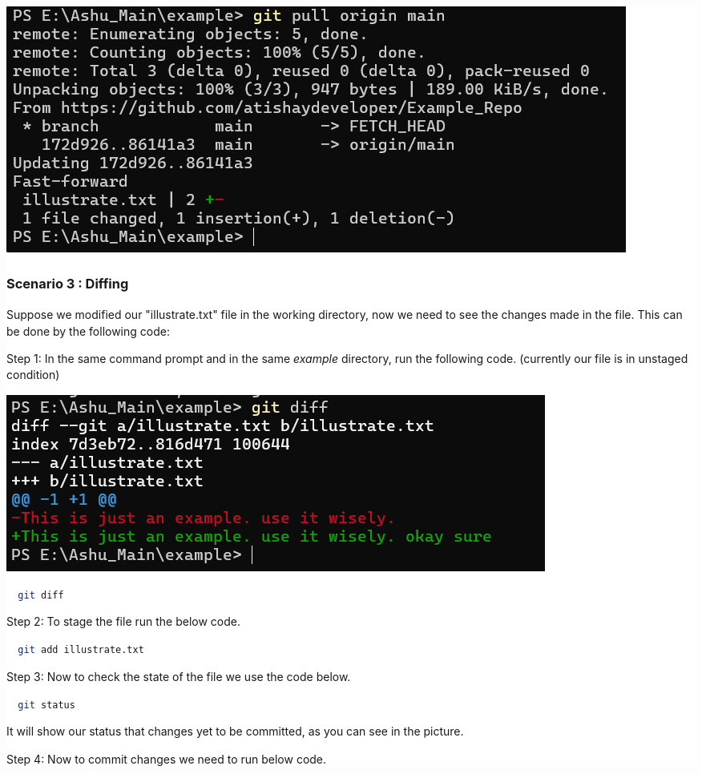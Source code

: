 ![illustration page](ss2.png)

### Scenario 3 : Diffing
Suppose we modified our "illustrate.txt" file in the working directory, now we need to see the changes made in the file. This can be done by the following code:

Step 1: In the same command prompt and in the same *example* directory, run the following code.
(currently our file is in unstaged condition)

![illustration page](ss3.png)

```bash
  git diff
```
Step 2: To stage the file run the below code.

```bash
  git add illustrate.txt
```
Step 3: Now to check the state of the file we use the code below.

```bash
  git status
```
It will show our status that changes yet to be committed, as you can see in the picture.

Step 4: Now to commit changes we need to run below code.
